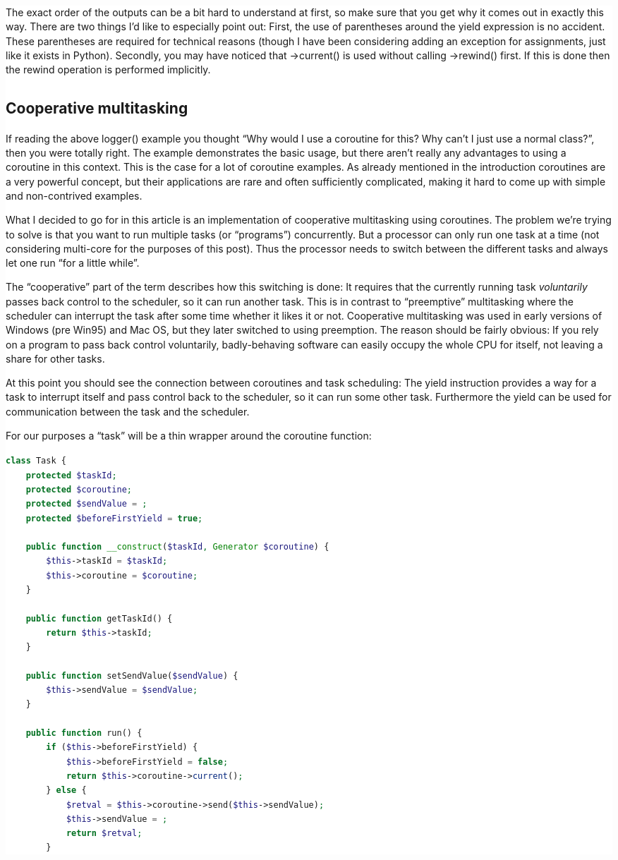 The exact order of the outputs can be a bit hard to understand at first, so make sure that you get why it comes out in exactly this way. There are two things I’d like to especially point out: First, the use of parentheses around the yield expression is no accident. These parentheses are required for technical reasons (though I have been considering adding an exception for assignments, just like it exists in Python). Secondly, you may have noticed that ->current() is used without calling ->rewind() first. If this is done then the rewind operation is performed implicitly.

## Cooperative multitasking

If reading the above logger() example you thought “Why would I use a coroutine for this? Why can’t I just use a normal class?”, then you were totally right. The example demonstrates the basic usage, but there aren’t really any advantages to using a coroutine in this context. This is the case for a lot of coroutine examples. As already mentioned in the introduction coroutines are a very powerful concept, but their applications are rare and often sufficiently complicated, making it hard to come up with simple and non-contrived examples.

What I decided to go for in this article is an implementation of cooperative multitasking using coroutines. The problem we’re trying to solve is that you want to run multiple tasks (or “programs”) concurrently. But a processor can only run one task at a time (not considering multi-core for the purposes of this post). Thus the processor needs to switch between the different tasks and always let one run “for a little while”.

The “cooperative” part of the term describes how this switching is done: It requires that the currently running task _voluntarily_ passes back control to the scheduler, so it can run another task. This is in contrast to “preemptive” multitasking where the scheduler can interrupt the task after some time whether it likes it or not. Cooperative multitasking was used in early versions of Windows (pre Win95) and Mac OS, but they later switched to using preemption. The reason should be fairly obvious: If you rely on a program to pass back control voluntarily, badly-behaving software can easily occupy the whole CPU for itself, not leaving a share for other tasks.

At this point you should see the connection between coroutines and task scheduling: The yield instruction provides a way for a task to interrupt itself and pass control back to the scheduler, so it can run some other task. Furthermore the yield can be used for communication between the task and the scheduler.

For our purposes a “task” will be a thin wrapper around the coroutine function:

```php
class Task {
    protected $taskId;
    protected $coroutine;
    protected $sendValue = ;
    protected $beforeFirstYield = true;

    public function __construct($taskId, Generator $coroutine) {
        $this->taskId = $taskId;
        $this->coroutine = $coroutine;
    }

    public function getTaskId() {
        return $this->taskId;
    }

    public function setSendValue($sendValue) {
        $this->sendValue = $sendValue;
    }

    public function run() {
        if ($this->beforeFirstYield) {
            $this->beforeFirstYield = false;
            return $this->coroutine->current();
        } else {
            $retval = $this->coroutine->send($this->sendValue);
            $this->sendValue = ;
            return $retval;
        }
```